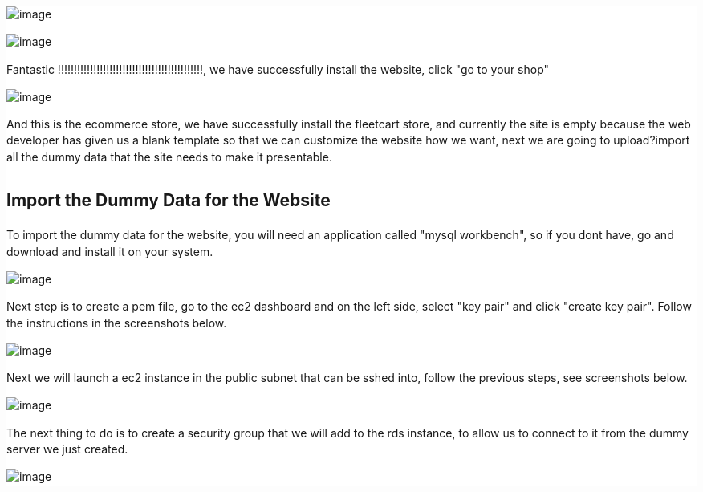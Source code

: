 
![image](https://user-images.githubusercontent.com/115881685/226175862-12006288-6ad5-47be-838f-b8351a28e94a.png)

![image](https://user-images.githubusercontent.com/115881685/226176039-c77d3bac-d2aa-4bcf-87e8-49eee7cc9d01.png)


Fantastic !!!!!!!!!!!!!!!!!!!!!!!!!!!!!!!!!!!!!!!!!!!!!, we have successfully install the website, click "go to your shop"



![image](https://user-images.githubusercontent.com/115881685/226176091-beabc13c-9d0b-4d9b-af9f-f9644418fe13.png)



And this is the ecommerce store, we have successfully install the fleetcart store, and currently the site is empty because the web developer has given us a blank template so that we can customize the website how we want, next we are going to upload?import all the dummy data that the site needs to make it presentable.





## Import the Dummy Data for the Website

To import the dummy data for the website, you will need an application called "mysql workbench", so if you dont have, go and download and install it on your system.



![image](https://user-images.githubusercontent.com/115881685/226176952-b3a302f0-1bc5-4e42-a51e-b68ef7e52dbd.png)




Next step is to create a pem file, go to the ec2 dashboard and on the left side, select "key pair" and click "create key pair". Follow the instructions in the screenshots below.





![image](https://user-images.githubusercontent.com/115881685/226177025-25f134d4-ff06-48fc-9f97-4aa9a7c44b77.png)





Next we will launch a ec2 instance in the public subnet that can be sshed into, follow the previous steps, see screenshots below.



![image](https://user-images.githubusercontent.com/115881685/226177583-254121c0-a0df-48fd-b8c7-b2ca4f71a6c9.png)




 The next thing to do is to create a security group that we will add to the rds instance, to allow us to connect to it from the dummy server we just created.
 
 
 


![image](https://user-images.githubusercontent.com/115881685/226177870-7d1ff426-496a-4d1d-a7b0-e7bbc602ab33.png)
